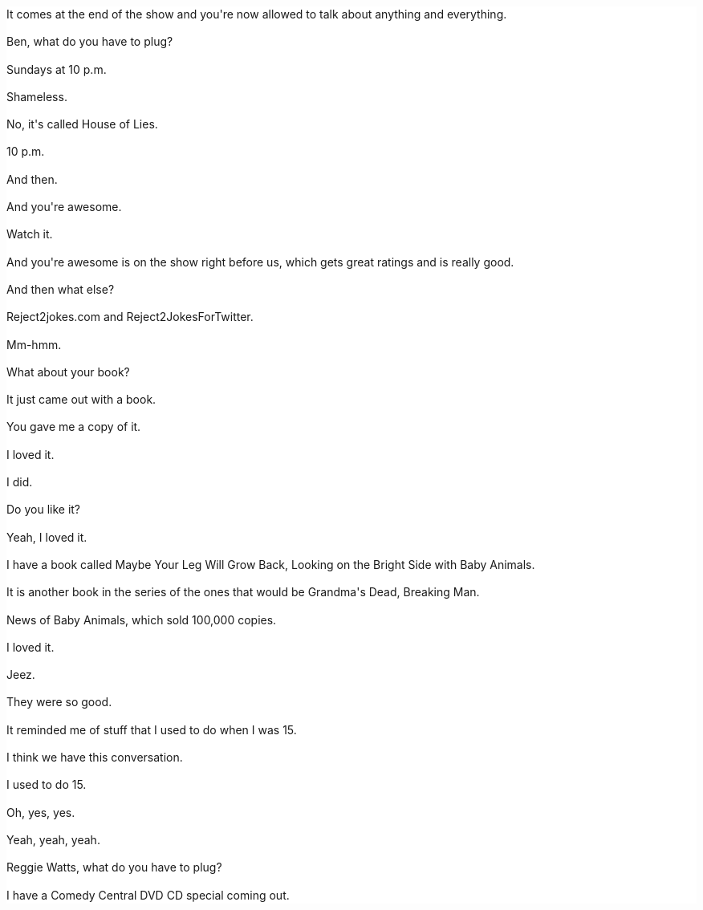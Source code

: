 It comes at the end of the show and you're now allowed to talk about anything and everything.

Ben, what do you have to plug?

Sundays at 10 p.m.

Shameless.

No, it's called House of Lies.

10 p.m.

And then.

And you're awesome.

Watch it.

And you're awesome is on the show right before us, which gets great ratings and is really good.

And then what else?

Reject2jokes.com and Reject2JokesForTwitter.

Mm-hmm.

What about your book?

It just came out with a book.

You gave me a copy of it.

I loved it.

I did.

Do you like it?

Yeah, I loved it.

I have a book called Maybe Your Leg Will Grow Back, Looking on the Bright Side with Baby Animals.

It is another book in the series of the ones that would be Grandma's Dead, Breaking Man.

News of Baby Animals, which sold 100,000 copies.

I loved it.

Jeez.

They were so good.

It reminded me of stuff that I used to do when I was 15.

I think we have this conversation.

I used to do 15.

Oh, yes, yes.

Yeah, yeah, yeah.

Reggie Watts, what do you have to plug?

I have a Comedy Central DVD CD special coming out.
